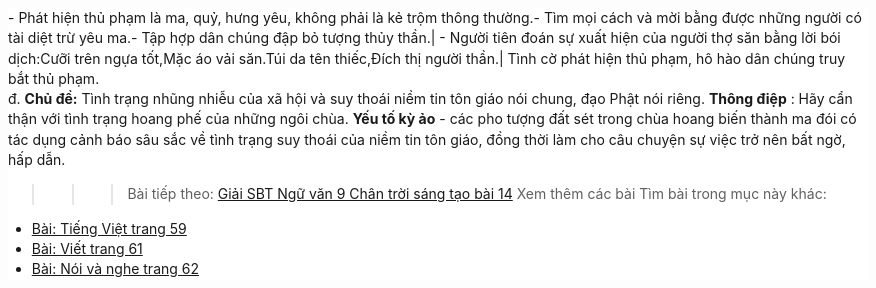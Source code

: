 \- Phát hiện thủ phạm là ma, quỷ, hưng yêu, không phải là kẻ trộm thông thường.\- Tìm mọi cách và mời bằng được những người có tài diệt trừ yêu ma.\- Tập hợp dân chúng đập bỏ tượng thủy thần.| \- Người tiên đoán sự xuất hiện của người thợ săn bằng lời bói dịch:Cưỡi trên ngựa tốt,Mặc áo vải săn.Túi da tên thiếc,Đích thị người thần.| Tình cờ phát hiện thủ phạm, hô hào dân chúng truy bắt thủ phạm.  
đ. **Chủ đề:** Tình trạng nhũng nhiễu của xã hội và suy thoái niềm tin tôn giáo nói chung, đạo Phật nói riêng.
**Thông điệp** : Hãy cẩn thận với tình trạng hoang phế của những ngôi chùa.
**Yếu tố kỳ ảo** \- các pho tượng đất sét trong chùa hoang biến thành ma đói có tác dụng cảnh báo sâu sắc về tình trạng suy thoái của niềm tin tôn giáo, đồng thời làm cho câu chuyện sự việc trở nên bất ngờ, hấp dẫn.
>>> Bài tiếp theo: [Giải SBT Ngữ văn 9 Chân trời sáng tạo bài 14](<https://vndoc.com/giai-sbt-ngu-van-9-chan-troi-sang-tao-bai-14-330283>)
Xem thêm các bài Tìm bài trong mục này khác:
  * [Bài: Tiếng Việt trang 59](</giai-sbt-ngu-van-9-chan-troi-sang-tao-bai-14-330283>)
  * [Bài: Viết trang 61](</giai-sbt-ngu-van-9-chan-troi-sang-tao-bai-15-330284>)
  * [Bài: Nói và nghe trang 62](</giai-sbt-ngu-van-9-chan-troi-sang-tao-bai-16-330286>)

